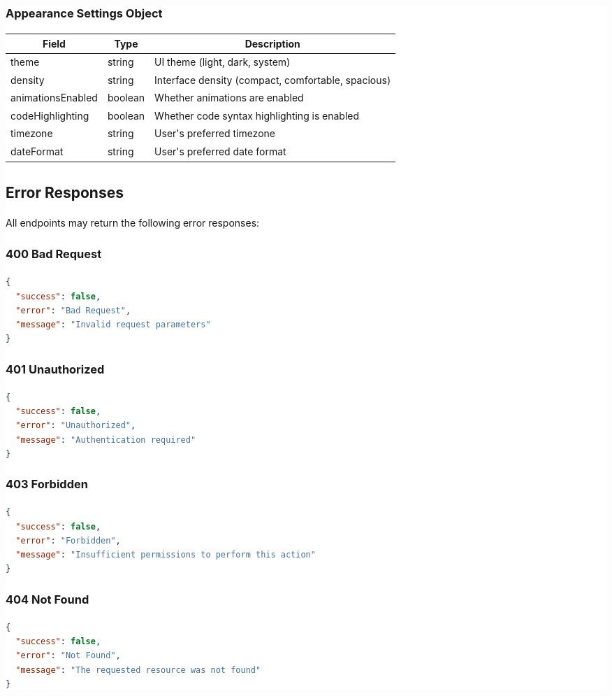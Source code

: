 ### Appearance Settings Object

| Field             | Type    | Description                                        |
| ----------------- | ------- | -------------------------------------------------- |
| theme             | string  | UI theme (light, dark, system)                     |
| density           | string  | Interface density (compact, comfortable, spacious) |
| animationsEnabled | boolean | Whether animations are enabled                     |
| codeHighlighting  | boolean | Whether code syntax highlighting is enabled        |
| timezone          | string  | User's preferred timezone                          |
| dateFormat        | string  | User's preferred date format                       |

## Error Responses

All endpoints may return the following error responses:

### 400 Bad Request

```json
{
  "success": false,
  "error": "Bad Request",
  "message": "Invalid request parameters"
}
```

### 401 Unauthorized

```json
{
  "success": false,
  "error": "Unauthorized",
  "message": "Authentication required"
}
```

### 403 Forbidden

```json
{
  "success": false,
  "error": "Forbidden",
  "message": "Insufficient permissions to perform this action"
}
```

### 404 Not Found

```json
{
  "success": false,
  "error": "Not Found",
  "message": "The requested resource was not found"
}
```

